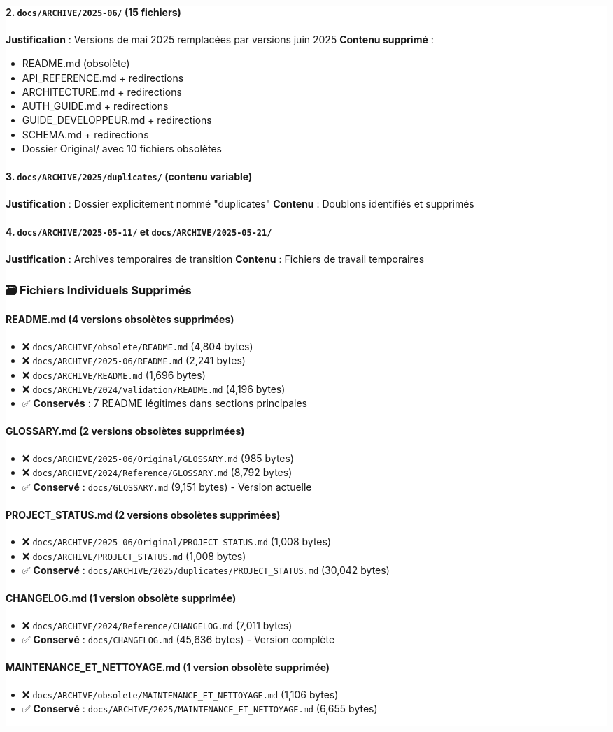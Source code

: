 #### **2. `docs/ARCHIVE/2025-06/` (15 fichiers)**
**Justification** : Versions de mai 2025 remplacées par versions juin 2025
**Contenu supprimé** :
- README.md (obsolète)
- API_REFERENCE.md + redirections
- ARCHITECTURE.md + redirections
- AUTH_GUIDE.md + redirections
- GUIDE_DEVELOPPEUR.md + redirections
- SCHEMA.md + redirections
- Dossier Original/ avec 10 fichiers obsolètes

#### **3. `docs/ARCHIVE/2025/duplicates/` (contenu variable)**
**Justification** : Dossier explicitement nommé "duplicates"
**Contenu** : Doublons identifiés et supprimés

#### **4. `docs/ARCHIVE/2025-05-11/` et `docs/ARCHIVE/2025-05-21/`**
**Justification** : Archives temporaires de transition
**Contenu** : Fichiers de travail temporaires

### **🗃️ Fichiers Individuels Supprimés**

#### **README.md (4 versions obsolètes supprimées)**
- ❌ `docs/ARCHIVE/obsolete/README.md` (4,804 bytes)
- ❌ `docs/ARCHIVE/2025-06/README.md` (2,241 bytes)  
- ❌ `docs/ARCHIVE/README.md` (1,696 bytes)
- ❌ `docs/ARCHIVE/2024/validation/README.md` (4,196 bytes)
- ✅ **Conservés** : 7 README légitimes dans sections principales

#### **GLOSSARY.md (2 versions obsolètes supprimées)**
- ❌ `docs/ARCHIVE/2025-06/Original/GLOSSARY.md` (985 bytes)
- ❌ `docs/ARCHIVE/2024/Reference/GLOSSARY.md` (8,792 bytes)
- ✅ **Conservé** : `docs/GLOSSARY.md` (9,151 bytes) - Version actuelle

#### **PROJECT_STATUS.md (2 versions obsolètes supprimées)**
- ❌ `docs/ARCHIVE/2025-06/Original/PROJECT_STATUS.md` (1,008 bytes)
- ❌ `docs/ARCHIVE/PROJECT_STATUS.md` (1,008 bytes)
- ✅ **Conservé** : `docs/ARCHIVE/2025/duplicates/PROJECT_STATUS.md` (30,042 bytes)

#### **CHANGELOG.md (1 version obsolète supprimée)**
- ❌ `docs/ARCHIVE/2024/Reference/CHANGELOG.md` (7,011 bytes)
- ✅ **Conservé** : `docs/CHANGELOG.md` (45,636 bytes) - Version complète

#### **MAINTENANCE_ET_NETTOYAGE.md (1 version obsolète supprimée)**
- ❌ `docs/ARCHIVE/obsolete/MAINTENANCE_ET_NETTOYAGE.md` (1,106 bytes)
- ✅ **Conservé** : `docs/ARCHIVE/2025/MAINTENANCE_ET_NETTOYAGE.md` (6,655 bytes)

---
